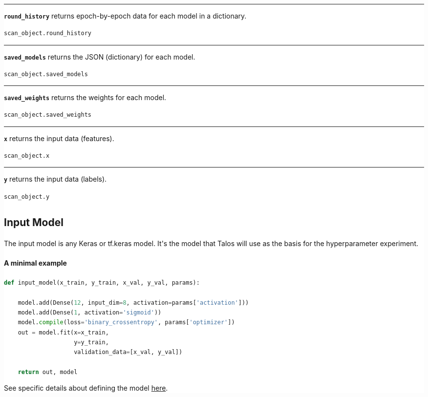 <hr>

**`round_history`** returns epoch-by-epoch data for each model in a dictionary.

```python
scan_object.round_history
```

<hr>

**`saved_models`** returns the JSON (dictionary) for each model.

```python
scan_object.saved_models
```

<hr>

**`saved_weights`** returns the weights for each model.

```python
scan_object.saved_weights
```

<hr>

**`x`** returns the input data (features).

```python
scan_object.x
```

<hr>

**`y`** returns the input data (labels).

```python
scan_object.y
```

## Input Model

The input model is any Keras or tf.keras model. It's the model that Talos will use as the basis for the hyperparameter experiment.

#### A minimal example

```python
def input_model(x_train, y_train, x_val, y_val, params):

    model.add(Dense(12, input_dim=8, activation=params['activation']))
    model.add(Dense(1, activation='sigmoid'))
    model.compile(loss='binary_crossentropy', params['optimizer'])
    out = model.fit(x=x_train,
                    y=y_train,
                    validation_data=[x_val, y_val])

    return out, model
```
See specific details about defining the model [here](Examples_Typical?id=defining-the-model).
